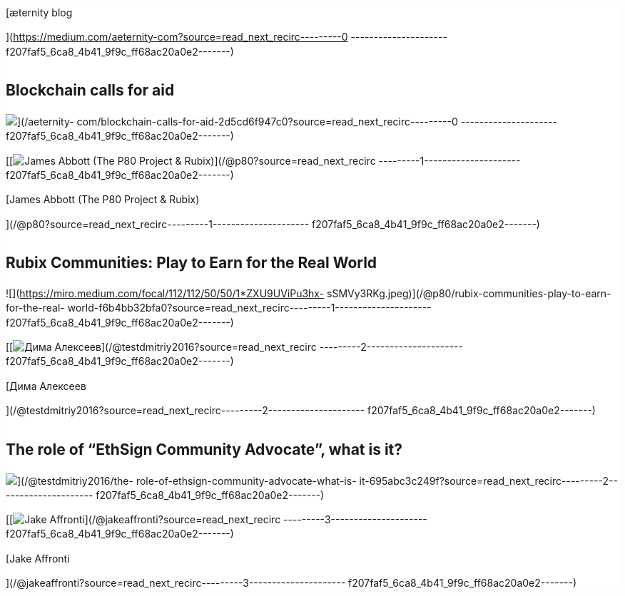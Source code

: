 [æternity blog

](https://medium.com/aeternity-com?source=read_next_recirc---------0
---------------------f207faf5_6ca8_4b41_9f9c_ff68ac20a0e2-------)

## Blockchain calls for aid

![](https://miro.medium.com/focal/112/112/50/50/1*bIuVtAMm4P8x8wI2aLmHYg.jpeg)](/aeternity-
com/blockchain-calls-for-aid-2d5cd6f947c0?source=read_next_recirc---------0
---------------------f207faf5_6ca8_4b41_9f9c_ff68ac20a0e2-------)

[[![James Abbott \(The P80 Project &
Rubix\)](https://miro.medium.com/fit/c/40/40/1*nRs2sA6uidNxyjyKyJ17MQ.jpeg)](/@p80?source=read_next_recirc
---------1---------------------f207faf5_6ca8_4b41_9f9c_ff68ac20a0e2-------)

[James Abbott (The P80 Project & Rubix)

](/@p80?source=read_next_recirc---------1---------------------
f207faf5_6ca8_4b41_9f9c_ff68ac20a0e2-------)

## Rubix Communities: Play to Earn for the Real World

![](https://miro.medium.com/focal/112/112/50/50/1*ZXU9UViPu3hx-
sSMVy3RKg.jpeg)](/@p80/rubix-communities-play-to-earn-for-the-real-
world-f6b4bb32bfa0?source=read_next_recirc---------1---------------------
f207faf5_6ca8_4b41_9f9c_ff68ac20a0e2-------)

[[![Дима
Алексеев](https://miro.medium.com/fit/c/40/40/0*THz_KRemRJwi3vmy)](/@testdmitriy2016?source=read_next_recirc
---------2---------------------f207faf5_6ca8_4b41_9f9c_ff68ac20a0e2-------)

[Дима Алексеев

](/@testdmitriy2016?source=read_next_recirc---------2---------------------
f207faf5_6ca8_4b41_9f9c_ff68ac20a0e2-------)

## The role of “EthSign Community Advocate”, what is it?

![](https://miro.medium.com/focal/112/112/50/50/0*5DwPi2-sc9asC3T7)](/@testdmitriy2016/the-
role-of-ethsign-community-advocate-what-is-
it-695abc3c249f?source=read_next_recirc---------2---------------------
f207faf5_6ca8_4b41_9f9c_ff68ac20a0e2-------)

[[![Jake
Affronti](https://miro.medium.com/fit/c/40/40/1*Vg7jiizXtBzCrVYpXOfRRQ.jpeg)](/@jakeaffronti?source=read_next_recirc
---------3---------------------f207faf5_6ca8_4b41_9f9c_ff68ac20a0e2-------)

[Jake Affronti

](/@jakeaffronti?source=read_next_recirc---------3---------------------
f207faf5_6ca8_4b41_9f9c_ff68ac20a0e2-------)

